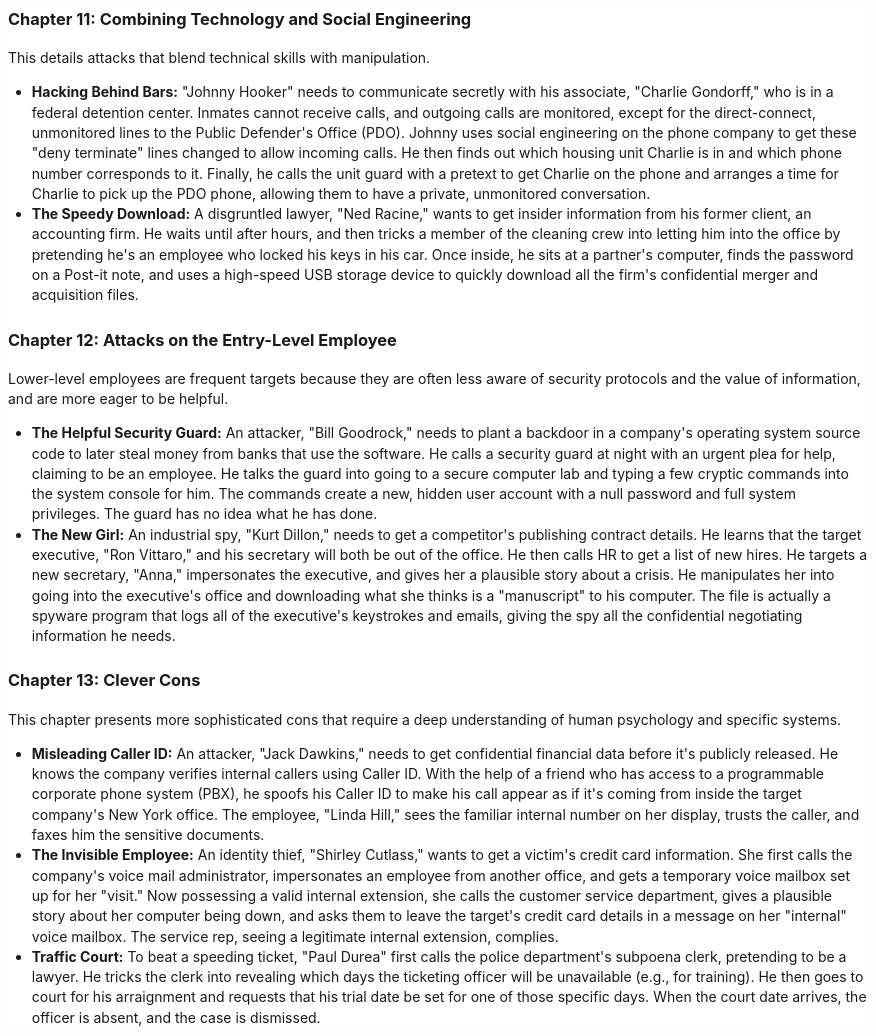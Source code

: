 ### Chapter 11: Combining Technology and Social Engineering
This details attacks that blend technical skills with manipulation.
- **Hacking Behind Bars:** "Johnny Hooker" needs to communicate secretly with his associate, "Charlie Gondorff," who is in a federal detention center. Inmates cannot receive calls, and outgoing calls are monitored, except for the direct-connect, unmonitored lines to the Public Defender's Office (PDO). Johnny uses social engineering on the phone company to get these "deny terminate" lines changed to allow incoming calls. He then finds out which housing unit Charlie is in and which phone number corresponds to it. Finally, he calls the unit guard with a pretext to get Charlie on the phone and arranges a time for Charlie to pick up the PDO phone, allowing them to have a private, unmonitored conversation.
- **The Speedy Download:** A disgruntled lawyer, "Ned Racine," wants to get insider information from his former client, an accounting firm. He waits until after hours, and then tricks a member of the cleaning crew into letting him into the office by pretending he's an employee who locked his keys in his car. Once inside, he sits at a partner's computer, finds the password on a Post-it note, and uses a high-speed USB storage device to quickly download all the firm's confidential merger and acquisition files.

### Chapter 12: Attacks on the Entry-Level Employee
Lower-level employees are frequent targets because they are often less aware of security protocols and the value of information, and are more eager to be helpful.
- **The Helpful Security Guard:** An attacker, "Bill Goodrock," needs to plant a backdoor in a company's operating system source code to later steal money from banks that use the software. He calls a security guard at night with an urgent plea for help, claiming to be an employee. He talks the guard into going to a secure computer lab and typing a few cryptic commands into the system console for him. The commands create a new, hidden user account with a null password and full system privileges. The guard has no idea what he has done.
- **The New Girl:** An industrial spy, "Kurt Dillon," needs to get a competitor's publishing contract details. He learns that the target executive, "Ron Vittaro," and his secretary will both be out of the office. He then calls HR to get a list of new hires. He targets a new secretary, "Anna," impersonates the executive, and gives her a plausible story about a crisis. He manipulates her into going into the executive's office and downloading what she thinks is a "manuscript" to his computer. The file is actually a spyware program that logs all of the executive's keystrokes and emails, giving the spy all the confidential negotiating information he needs.

### Chapter 13: Clever Cons
This chapter presents more sophisticated cons that require a deep understanding of human psychology and specific systems.
- **Misleading Caller ID:** An attacker, "Jack Dawkins," needs to get confidential financial data before it's publicly released. He knows the company verifies internal callers using Caller ID. With the help of a friend who has access to a programmable corporate phone system (PBX), he spoofs his Caller ID to make his call appear as if it's coming from inside the target company's New York office. The employee, "Linda Hill," sees the familiar internal number on her display, trusts the caller, and faxes him the sensitive documents.
- **The Invisible Employee:** An identity thief, "Shirley Cutlass," wants to get a victim's credit card information. She first calls the company's voice mail administrator, impersonates an employee from another office, and gets a temporary voice mailbox set up for her "visit." Now possessing a valid internal extension, she calls the customer service department, gives a plausible story about her computer being down, and asks them to leave the target's credit card details in a message on her "internal" voice mailbox. The service rep, seeing a legitimate internal extension, complies.
- **Traffic Court:** To beat a speeding ticket, "Paul Durea" first calls the police department's subpoena clerk, pretending to be a lawyer. He tricks the clerk into revealing which days the ticketing officer will be unavailable (e.g., for training). He then goes to court for his arraignment and requests that his trial date be set for one of those specific days. When the court date arrives, the officer is absent, and the case is dismissed.
